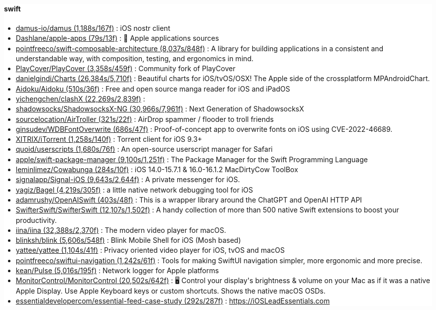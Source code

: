 #### swift
* [damus-io/damus (1,188s/167f)](https://github.com/damus-io/damus) : iOS nostr client
* [Dashlane/apple-apps (79s/13f)](https://github.com/Dashlane/apple-apps) : 🍎 Apple applications sources
* [pointfreeco/swift-composable-architecture (8,037s/848f)](https://github.com/pointfreeco/swift-composable-architecture) : A library for building applications in a consistent and understandable way, with composition, testing, and ergonomics in mind.
* [PlayCover/PlayCover (3,358s/459f)](https://github.com/PlayCover/PlayCover) : Community fork of PlayCover
* [danielgindi/Charts (26,384s/5,710f)](https://github.com/danielgindi/Charts) : Beautiful charts for iOS/tvOS/OSX! The Apple side of the crossplatform MPAndroidChart.
* [Aidoku/Aidoku (510s/36f)](https://github.com/Aidoku/Aidoku) : Free and open source manga reader for iOS and iPadOS
* [yichengchen/clashX (22,269s/2,839f)](https://github.com/yichengchen/clashX) : 
* [shadowsocks/ShadowsocksX-NG (30,966s/7,961f)](https://github.com/shadowsocks/ShadowsocksX-NG) : Next Generation of ShadowsocksX
* [sourcelocation/AirTroller (321s/22f)](https://github.com/sourcelocation/AirTroller) : AirDrop spammer / flooder to troll friends
* [ginsudev/WDBFontOverwrite (686s/47f)](https://github.com/ginsudev/WDBFontOverwrite) : Proof-of-concept app to overwrite fonts on iOS using CVE-2022-46689.
* [XITRIX/iTorrent (1,258s/140f)](https://github.com/XITRIX/iTorrent) : Torrent client for iOS 9.3+
* [quoid/userscripts (1,680s/76f)](https://github.com/quoid/userscripts) : An open-source userscript manager for Safari
* [apple/swift-package-manager (9,100s/1,251f)](https://github.com/apple/swift-package-manager) : The Package Manager for the Swift Programming Language
* [leminlimez/Cowabunga (284s/10f)](https://github.com/leminlimez/Cowabunga) : iOS 14.0-15.7.1 & 16.0-16.1.2 MacDirtyCow ToolBox
* [signalapp/Signal-iOS (9,643s/2,644f)](https://github.com/signalapp/Signal-iOS) : A private messenger for iOS.
* [yagiz/Bagel (4,219s/305f)](https://github.com/yagiz/Bagel) : a little native network debugging tool for iOS
* [adamrushy/OpenAISwift (403s/48f)](https://github.com/adamrushy/OpenAISwift) : This is a wrapper library around the ChatGPT and OpenAI HTTP API
* [SwifterSwift/SwifterSwift (12,107s/1,502f)](https://github.com/SwifterSwift/SwifterSwift) : A handy collection of more than 500 native Swift extensions to boost your productivity.
* [iina/iina (32,388s/2,370f)](https://github.com/iina/iina) : The modern video player for macOS.
* [blinksh/blink (5,606s/548f)](https://github.com/blinksh/blink) : Blink Mobile Shell for iOS (Mosh based)
* [yattee/yattee (1,104s/41f)](https://github.com/yattee/yattee) : Privacy oriented video player for iOS, tvOS and macOS
* [pointfreeco/swiftui-navigation (1,242s/61f)](https://github.com/pointfreeco/swiftui-navigation) : Tools for making SwiftUI navigation simpler, more ergonomic and more precise.
* [kean/Pulse (5,016s/195f)](https://github.com/kean/Pulse) : Network logger for Apple platforms
* [MonitorControl/MonitorControl (20,502s/642f)](https://github.com/MonitorControl/MonitorControl) : 🖥 Control your display's brightness & volume on your Mac as if it was a native Apple Display. Use Apple Keyboard keys or custom shortcuts. Shows the native macOS OSDs.
* [essentialdevelopercom/essential-feed-case-study (292s/287f)](https://github.com/essentialdevelopercom/essential-feed-case-study) : https://iOSLeadEssentials.com
